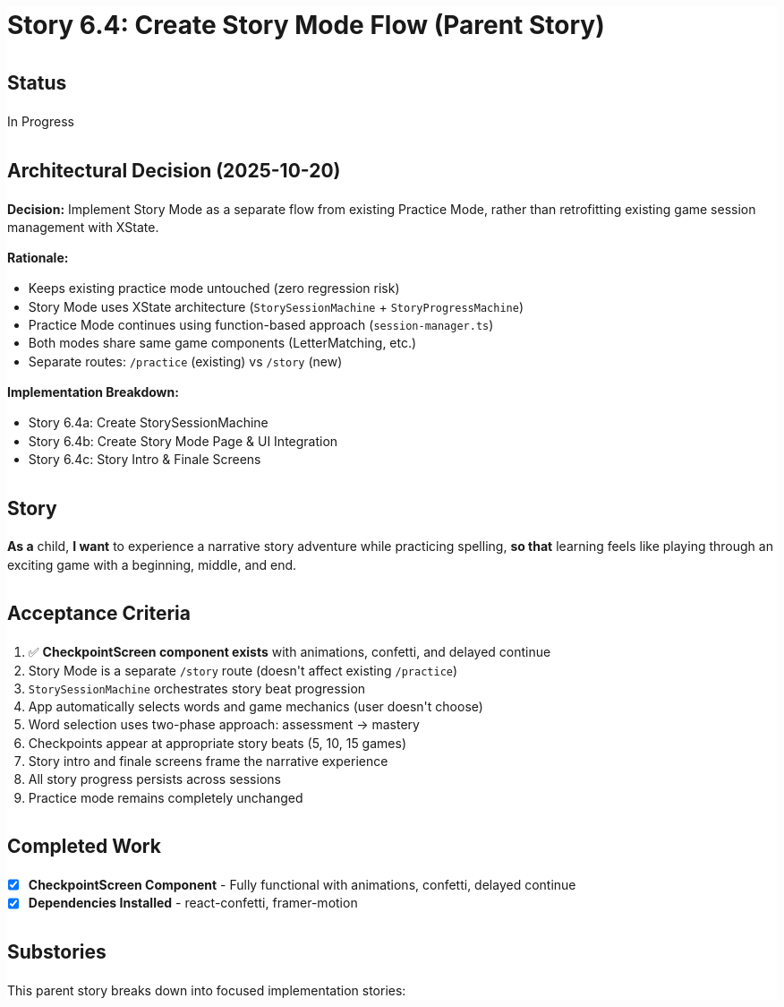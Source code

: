 # Story 6.4: Create Story Mode Flow (Parent Story)

## Status

In Progress

## Architectural Decision (2025-10-20)

**Decision:** Implement Story Mode as a separate flow from existing Practice Mode, rather than retrofitting existing game session management with XState.

**Rationale:**
- Keeps existing practice mode untouched (zero regression risk)
- Story Mode uses XState architecture (`StorySessionMachine` + `StoryProgressMachine`)
- Practice Mode continues using function-based approach (`session-manager.ts`)
- Both modes share same game components (LetterMatching, etc.)
- Separate routes: `/practice` (existing) vs `/story` (new)

**Implementation Breakdown:**
- Story 6.4a: Create StorySessionMachine
- Story 6.4b: Create Story Mode Page & UI Integration
- Story 6.4c: Story Intro & Finale Screens

## Story

**As a** child,
**I want** to experience a narrative story adventure while practicing spelling,
**so that** learning feels like playing through an exciting game with a beginning, middle, and end.

## Acceptance Criteria

1. ✅ **CheckpointScreen component exists** with animations, confetti, and delayed continue
2. Story Mode is a separate `/story` route (doesn't affect existing `/practice`)
3. `StorySessionMachine` orchestrates story beat progression
4. App automatically selects words and game mechanics (user doesn't choose)
5. Word selection uses two-phase approach: assessment → mastery
6. Checkpoints appear at appropriate story beats (5, 10, 15 games)
7. Story intro and finale screens frame the narrative experience
8. All story progress persists across sessions
9. Practice mode remains completely unchanged

## Completed Work

- [x] **CheckpointScreen Component** - Fully functional with animations, confetti, delayed continue
- [x] **Dependencies Installed** - react-confetti, framer-motion

## Substories

This parent story breaks down into focused implementation stories:
